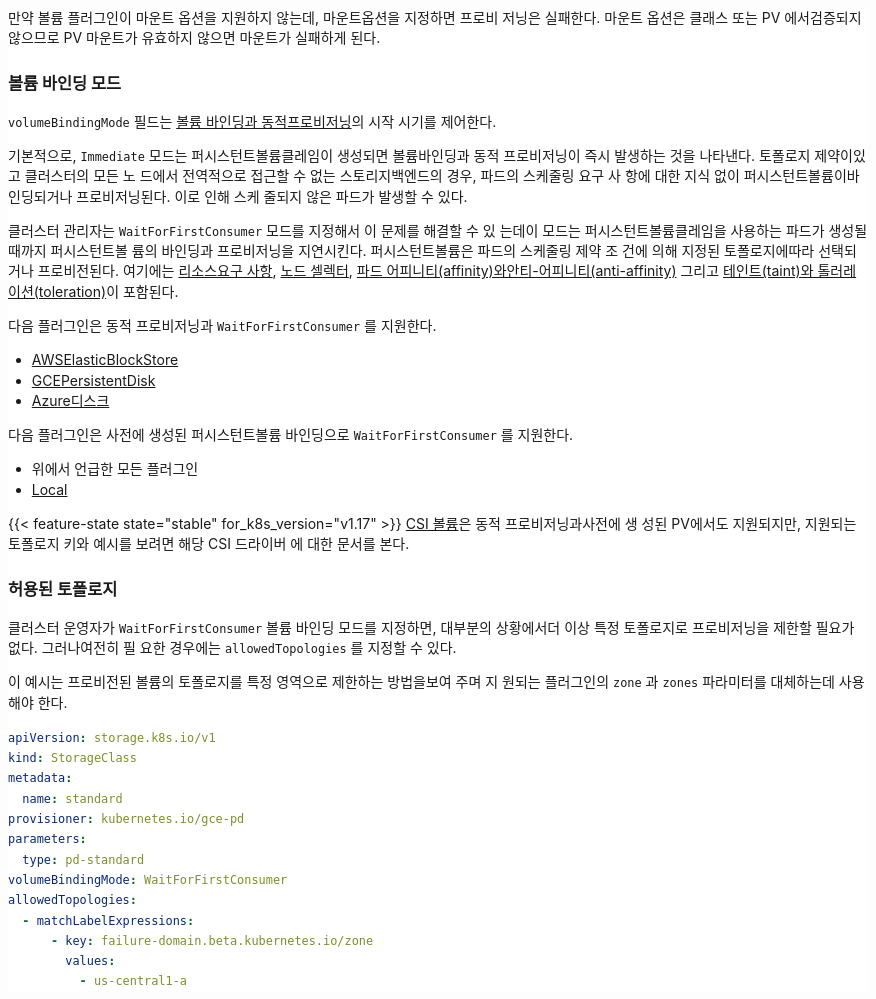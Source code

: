 만약 볼륨 플러그인이 마운트 옵션을 지원하지 않는데, 마운트옵션을 지정하면 프로비
저닝은 실패한다. 마운트 옵션은 클래스 또는 PV 에서검증되지 않으므로 PV 마운트가
유효하지 않으면 마운트가 실패하게 된다.

### 볼륨 바인딩 모드

`volumeBindingMode` 필드는
[볼륨 바인딩과 동적프로비저닝](/ko/docs/concepts/storage/persistent-volumes/#프로비저닝)의
시작 시기를 제어한다.

기본적으로, `Immediate` 모드는 퍼시스턴트볼륨클레임이 생성되면 볼륨바인딩과 동적
프로비저닝이 즉시 발생하는 것을 나타낸다. 토폴로지 제약이있고 클러스터의 모든 노
드에서 전역적으로 접근할 수 없는 스토리지백엔드의 경우, 파드의 스케줄링 요구 사
항에 대한 지식 없이 퍼시스턴트볼륨이바인딩되거나 프로비저닝된다. 이로 인해 스케
줄되지 않은 파드가 발생할 수 있다.

클러스터 관리자는 `WaitForFirstConsumer` 모드를 지정해서 이 문제를 해결할 수 있
는데이 모드는 퍼시스턴트볼륨클레임을 사용하는 파드가 생성될 때까지 퍼시스턴트볼
륨의 바인딩과 프로비저닝을 지연시킨다. 퍼시스턴트볼륨은 파드의 스케줄링 제약 조
건에 의해 지정된 토폴로지에따라 선택되거나 프로비전된다. 여기에는
[리소스요구 사항](/docs/concepts/configuration/manage-compute-resources-container/),
[노드 셀렉터](/ko/docs/concepts/configuration/assign-pod-node/#노드-셀렉터-nodeselector),
[파드 어피니티(affinity)와안티-어피니티(anti-affinity)](/ko/docs/concepts/configuration/assign-pod-node/#어피니티-affinity-와-안티-어피니티-anti-affinity)
그리고
[테인트(taint)와 톨러레이션(toleration)](/docs/concepts/configuration/taint-and-toleration/)이
포함된다.

다음 플러그인은 동적 프로비저닝과 `WaitForFirstConsumer` 를 지원한다.

- [AWSElasticBlockStore](#aws-ebs)
- [GCEPersistentDisk](#gce-pd)
- [Azure디스크](#azure-디스크)

다음 플러그인은 사전에 생성된 퍼시스턴트볼륨 바인딩으로 `WaitForFirstConsumer`
를 지원한다.

- 위에서 언급한 모든 플러그인
- [Local](#local)

{{< feature-state state="stable" for_k8s_version="v1.17" >}}
[CSI 볼륨](/ko/docs/concepts/storage/volumes/#csi)은 동적 프로비저닝과사전에 생
성된 PV에서도 지원되지만, 지원되는 토폴로지 키와 예시를 보려면 해당 CSI 드라이버
에 대한 문서를 본다.

### 허용된 토폴로지

클러스터 운영자가 `WaitForFirstConsumer` 볼륨 바인딩 모드를 지정하면, 대부분의
상황에서더 이상 특정 토폴로지로 프로비저닝을 제한할 필요가 없다. 그러나여전히 필
요한 경우에는 `allowedTopologies` 를 지정할 수 있다.

이 예시는 프로비전된 볼륨의 토폴로지를 특정 영역으로 제한하는 방법을보여 주며 지
원되는 플러그인의 `zone` 과 `zones` 파라미터를 대체하는데 사용해야 한다.

```yaml
apiVersion: storage.k8s.io/v1
kind: StorageClass
metadata:
  name: standard
provisioner: kubernetes.io/gce-pd
parameters:
  type: pd-standard
volumeBindingMode: WaitForFirstConsumer
allowedTopologies:
  - matchLabelExpressions:
      - key: failure-domain.beta.kubernetes.io/zone
        values:
          - us-central1-a
```
